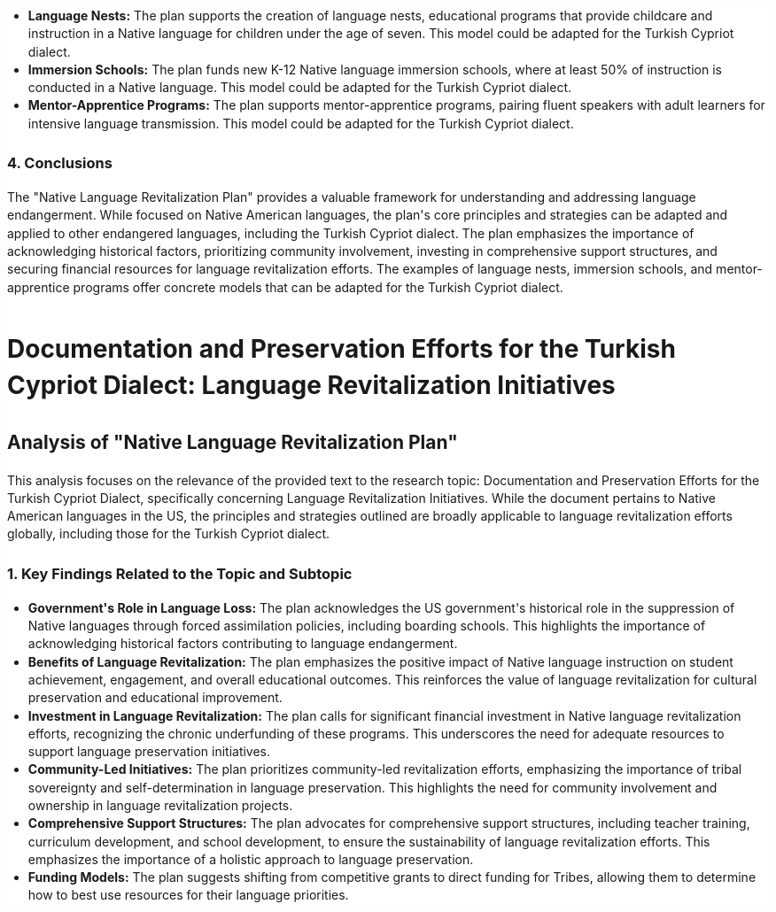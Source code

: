 *   **Language Nests:** The plan supports the creation of language nests, educational programs that provide childcare and instruction in a Native language for children under the age of seven. This model could be adapted for the Turkish Cypriot dialect.
*   **Immersion Schools:** The plan funds new K-12 Native language immersion schools, where at least 50% of instruction is conducted in a Native language. This model could be adapted for the Turkish Cypriot dialect.
*   **Mentor-Apprentice Programs:** The plan supports mentor-apprentice programs, pairing fluent speakers with adult learners for intensive language transmission. This model could be adapted for the Turkish Cypriot dialect.

### 4. Conclusions

The "Native Language Revitalization Plan" provides a valuable framework for understanding and addressing language endangerment. While focused on Native American languages, the plan's core principles and strategies can be adapted and applied to other endangered languages, including the Turkish Cypriot dialect. The plan emphasizes the importance of acknowledging historical factors, prioritizing community involvement, investing in comprehensive support structures, and securing financial resources for language revitalization efforts. The examples of language nests, immersion schools, and mentor-apprentice programs offer concrete models that can be adapted for the Turkish Cypriot dialect.


# Documentation and Preservation Efforts for the Turkish Cypriot Dialect: Language Revitalization Initiatives

## Analysis of "Native Language Revitalization Plan"

This analysis focuses on the relevance of the provided text to the research topic: Documentation and Preservation Efforts for the Turkish Cypriot Dialect, specifically concerning Language Revitalization Initiatives. While the document pertains to Native American languages in the US, the principles and strategies outlined are broadly applicable to language revitalization efforts globally, including those for the Turkish Cypriot dialect.

### 1. Key Findings Related to the Topic and Subtopic

*   **Government's Role in Language Loss:** The plan acknowledges the US government's historical role in the suppression of Native languages through forced assimilation policies, including boarding schools. This highlights the importance of acknowledging historical factors contributing to language endangerment.
*   **Benefits of Language Revitalization:** The plan emphasizes the positive impact of Native language instruction on student achievement, engagement, and overall educational outcomes. This reinforces the value of language revitalization for cultural preservation and educational improvement.
*   **Investment in Language Revitalization:** The plan calls for significant financial investment in Native language revitalization efforts, recognizing the chronic underfunding of these programs. This underscores the need for adequate resources to support language preservation initiatives.
*   **Community-Led Initiatives:** The plan prioritizes community-led revitalization efforts, emphasizing the importance of tribal sovereignty and self-determination in language preservation. This highlights the need for community involvement and ownership in language revitalization projects.
*   **Comprehensive Support Structures:** The plan advocates for comprehensive support structures, including teacher training, curriculum development, and school development, to ensure the sustainability of language revitalization efforts. This emphasizes the importance of a holistic approach to language preservation.
*   **Funding Models:** The plan suggests shifting from competitive grants to direct funding for Tribes, allowing them to determine how to best use resources for their language priorities.
